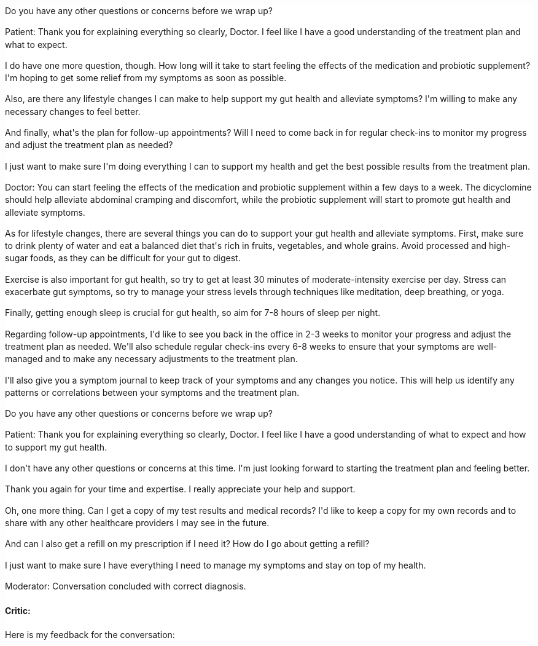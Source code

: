 Do you have any other questions or concerns before we wrap up?

Patient: Thank you for explaining everything so clearly, Doctor. I feel like I have a good understanding of the treatment plan and what to expect.

I do have one more question, though. How long will it take to start feeling the effects of the medication and probiotic supplement? I'm hoping to get some relief from my symptoms as soon as possible.

Also, are there any lifestyle changes I can make to help support my gut health and alleviate symptoms? I'm willing to make any necessary changes to feel better.

And finally, what's the plan for follow-up appointments? Will I need to come back in for regular check-ins to monitor my progress and adjust the treatment plan as needed?

I just want to make sure I'm doing everything I can to support my health and get the best possible results from the treatment plan.

Doctor: You can start feeling the effects of the medication and probiotic supplement within a few days to a week. The dicyclomine should help alleviate abdominal cramping and discomfort, while the probiotic supplement will start to promote gut health and alleviate symptoms.

As for lifestyle changes, there are several things you can do to support your gut health and alleviate symptoms. First, make sure to drink plenty of water and eat a balanced diet that's rich in fruits, vegetables, and whole grains. Avoid processed and high-sugar foods, as they can be difficult for your gut to digest.

Exercise is also important for gut health, so try to get at least 30 minutes of moderate-intensity exercise per day. Stress can exacerbate gut symptoms, so try to manage your stress levels through techniques like meditation, deep breathing, or yoga.

Finally, getting enough sleep is crucial for gut health, so aim for 7-8 hours of sleep per night.

Regarding follow-up appointments, I'd like to see you back in the office in 2-3 weeks to monitor your progress and adjust the treatment plan as needed. We'll also schedule regular check-ins every 6-8 weeks to ensure that your symptoms are well-managed and to make any necessary adjustments to the treatment plan.

I'll also give you a symptom journal to keep track of your symptoms and any changes you notice. This will help us identify any patterns or correlations between your symptoms and the treatment plan.

Do you have any other questions or concerns before we wrap up?

Patient: Thank you for explaining everything so clearly, Doctor. I feel like I have a good understanding of what to expect and how to support my gut health.

I don't have any other questions or concerns at this time. I'm just looking forward to starting the treatment plan and feeling better.

Thank you again for your time and expertise. I really appreciate your help and support.

Oh, one more thing. Can I get a copy of my test results and medical records? I'd like to keep a copy for my own records and to share with any other healthcare providers I may see in the future.

And can I also get a refill on my prescription if I need it? How do I go about getting a refill?

I just want to make sure I have everything I need to manage my symptoms and stay on top of my health.

Moderator: Conversation concluded with correct diagnosis.
 #### Critic:
 Here is my feedback for the conversation:
